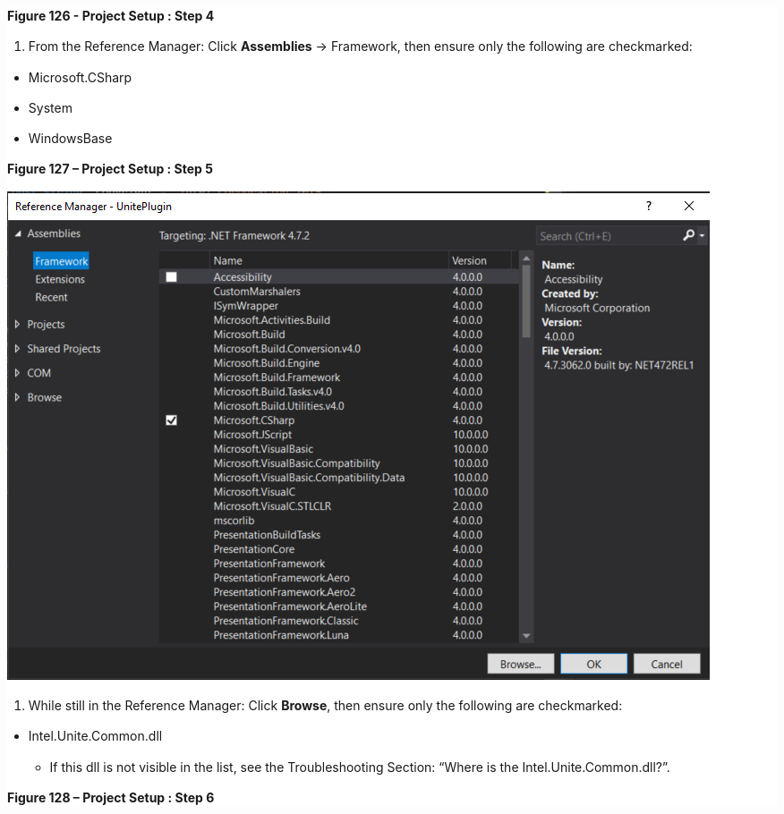 **Figure 126 - Project Setup : Step 4**

1.  From the Reference Manager: Click **Assemblies** -\> Framework, then ensure
    only the following are checkmarked:

-   Microsoft.CSharp

-   System

-   WindowsBase

**Figure 127 – Project Setup : Step 5**


![Visual Studio Add Assemblies](media/vsAssembliesDialog.png)

1.  While still in the Reference Manager: Click **Browse**, then ensure only the
    following are checkmarked:

-   Intel.Unite.Common.dll

    -   If this dll is not visible in the list, see the Troubleshooting Section:
        “Where is the Intel.Unite.Common.dll?”.

**Figure 128 – Project Setup : Step 6**

